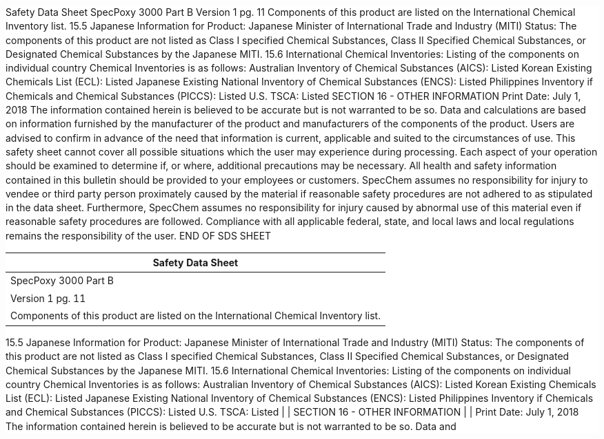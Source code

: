 Safety Data Sheet
SpecPoxy 3000 Part B
Version 1 pg. 11
Components of this product are listed on the International Chemical Inventory list.
15.5 Japanese Information for Product:
Japanese Minister of International Trade and Industry (MITI) Status: The components of this product are not
listed as Class I specified Chemical Substances, Class II Specified Chemical Substances, or Designated
Chemical Substances by the Japanese MITI.
15.6 International Chemical Inventories:
Listing of the components on individual country Chemical Inventories is as follows:
Australian Inventory of Chemical Substances (AICS): Listed
Korean Existing Chemicals List (ECL): Listed
Japanese Existing National Inventory of Chemical Substances (ENCS): Listed
Philippines Inventory if Chemicals and Chemical Substances (PICCS): Listed
U.S. TSCA: Listed
SECTION 16 - OTHER INFORMATION
Print Date: July 1, 2018
The information contained herein is believed to be accurate but is not warranted to be so. Data and
calculations are based on information furnished by the manufacturer of the product and manufacturers of
the components of the product. Users are advised to confirm in advance of the need that information is
current, applicable and suited to the circumstances of use. This safety sheet cannot cover all possible
situations which the user may experience during processing. Each aspect of your operation should be
examined to determine if, or where, additional precautions may be necessary. All health and safety
information contained in this bulletin should be provided to your employees or customers. SpecChem
assumes no responsibility for injury to vendee or third party person proximately caused by the material if
reasonable safety procedures are not adhered to as stipulated in the data sheet. Furthermore, SpecChem
assumes no responsibility for injury caused by abnormal use of this material even if reasonable safety
procedures are followed. Compliance with all applicable federal, state, and local laws and local regulations
remains the responsibility of the user.
END OF SDS SHEET

| Safety Data Sheet |
| --- |
| SpecPoxy 3000 Part B |
| Version 1 pg. 11 |
| Components of this product are listed on the International Chemical Inventory list.
15.5 Japanese Information for Product:
Japanese Minister of International Trade and Industry (MITI) Status: The components of this product are not
listed as Class I specified Chemical Substances, Class II Specified Chemical Substances, or Designated
Chemical Substances by the Japanese MITI.
15.6 International Chemical Inventories:
Listing of the components on individual country Chemical Inventories is as follows:
Australian Inventory of Chemical Substances (AICS): Listed
Korean Existing Chemicals List (ECL): Listed
Japanese Existing National Inventory of Chemical Substances (ENCS): Listed
Philippines Inventory if Chemicals and Chemical Substances (PICCS): Listed
U.S. TSCA: Listed |
| SECTION 16 - OTHER INFORMATION |
| Print Date: July 1, 2018
The information contained herein is believed to be accurate but is not warranted to be so. Data and